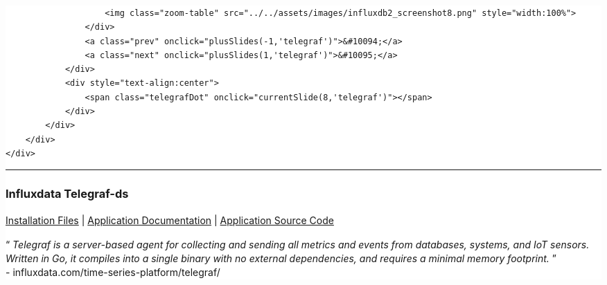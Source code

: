                         <img class="zoom-table" src="../../assets/images/influxdb2_screenshot8.png" style="width:100%">
                    </div>
                    <a class="prev" onclick="plusSlides(-1,'telegraf')">&#10094;</a>
                    <a class="next" onclick="plusSlides(1,'telegraf')">&#10095;</a>
                </div>
                <div style="text-align:center">
                    <span class="telegrafDot" onclick="currentSlide(8,'telegraf')"></span>
                </div>
            </div>
        </div>
    </div>
</div>
<hr/>

### Influxdata Telegraf-ds
<a href="https://github.com/Accenture/kx.as.code/tree/main/auto-setup/monitoring/influxdata-telegraf-ds" target="_blank">Installation Files</a> | <a href="https://docs.influxdata.com/telegraf/v1.23/" target="_blank">Application Documentation</a> | <a href="https://github.com/influxdata/telegraf" target="_blank">Application Source Code</a>
<div class="description-dev"><q><i>
Telegraf is a server-based agent for collecting and sending all metrics and events from databases, systems, and IoT sensors. Written in Go, it compiles into a single binary with no external dependencies, and requires a minimal memory footprint.
</i></q><br>- influxdata.com/time-series-platform/telegraf/</div><div class="table">
    <div class="rowGroup">
        <div class="row">